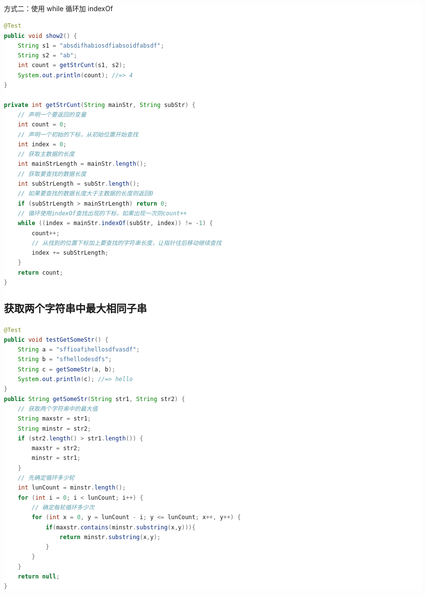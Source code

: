 方式二：使用 while 循环加 indexOf

```java
@Test
public void show2() {
    String s1 = "absdifhabiosdfiabsoidfabsdf";
    String s2 = "ab";
    int count = getStrCunt(s1, s2);
    System.out.println(count); //=> 4
}

private int getStrCunt(String mainStr, String subStr) {
    // 声明一个要返回的变量
    int count = 0;
    // 声明一个初始的下标，从初始位置开始查找
    int index = 0;
    // 获取主数据的长度
    int mainStrLength = mainStr.length();
    // 获取要查找的数据长度
    int subStrLength = subStr.length();
    // 如果要查找的数据长度大于主数据的长度则返回0
    if (subStrLength > mainStrLength) return 0;
    // 循环使用indexOf查找出现的下标，如果出现一次则count++
    while ((index = mainStr.indexOf(subStr, index)) != -1) {
        count++;
        // 从找到的位置下标加上要查找的字符串长度，让指针往后移动继续查找
        index += subStrLength;
    }
    return count;
}
```

## 获取两个字符串中最大相同子串

```java
@Test
public void testGetSomeStr() {
    String a = "sffioafihellosdfvasdf";
    String b = "sfhellodesdfs";
    String c = getSomeStr(a, b);
    System.out.println(c); //=> hello
}
public String getSomeStr(String str1, String str2) {
    // 获取两个字符串中的最大值
    String maxstr = str1;
    String minstr = str2;
    if (str2.length() > str1.length()) {
        maxstr = str2;
        minstr = str1;
    }
    // 先确定循环多少轮
    int lunCount = minstr.length();
    for (int i = 0; i < lunCount; i++) {
        // 确定每轮循环多少次
        for (int x = 0, y = lunCount - i; y <= lunCount; x++, y++) {
            if(maxstr.contains(minstr.substring(x,y))){
                return minstr.substring(x,y);
            }
        }
    }
    return null;
}
```
